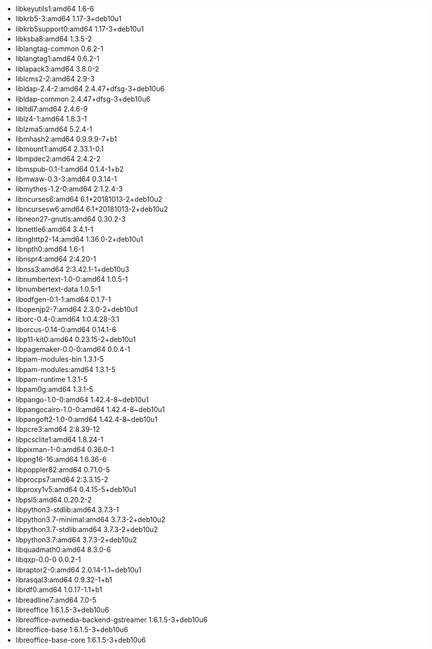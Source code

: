 * libkeyutils1:amd64	1.6-6
* libkrb5-3:amd64	1.17-3+deb10u1
* libkrb5support0:amd64	1.17-3+deb10u1
* libksba8:amd64	1.3.5-2
* liblangtag-common	0.6.2-1
* liblangtag1:amd64	0.6.2-1
* liblapack3:amd64	3.8.0-2
* liblcms2-2:amd64	2.9-3
* libldap-2.4-2:amd64	2.4.47+dfsg-3+deb10u6
* libldap-common	2.4.47+dfsg-3+deb10u6
* libltdl7:amd64	2.4.6-9
* liblz4-1:amd64	1.8.3-1
* liblzma5:amd64	5.2.4-1
* libmhash2:amd64	0.9.9.9-7+b1
* libmount1:amd64	2.33.1-0.1
* libmpdec2:amd64	2.4.2-2
* libmspub-0.1-1:amd64	0.1.4-1+b2
* libmwaw-0.3-3:amd64	0.3.14-1
* libmythes-1.2-0:amd64	2:1.2.4-3
* libncurses6:amd64	6.1+20181013-2+deb10u2
* libncursesw6:amd64	6.1+20181013-2+deb10u2
* libneon27-gnutls:amd64	0.30.2-3
* libnettle6:amd64	3.4.1-1
* libnghttp2-14:amd64	1.36.0-2+deb10u1
* libnpth0:amd64	1.6-1
* libnspr4:amd64	2:4.20-1
* libnss3:amd64	2:3.42.1-1+deb10u3
* libnumbertext-1.0-0:amd64	1.0.5-1
* libnumbertext-data	1.0.5-1
* libodfgen-0.1-1:amd64	0.1.7-1
* libopenjp2-7:amd64	2.3.0-2+deb10u1
* liborc-0.4-0:amd64	1:0.4.28-3.1
* liborcus-0.14-0:amd64	0.14.1-6
* libp11-kit0:amd64	0.23.15-2+deb10u1
* libpagemaker-0.0-0:amd64	0.0.4-1
* libpam-modules-bin	1.3.1-5
* libpam-modules:amd64	1.3.1-5
* libpam-runtime	1.3.1-5
* libpam0g:amd64	1.3.1-5
* libpango-1.0-0:amd64	1.42.4-8~deb10u1
* libpangocairo-1.0-0:amd64	1.42.4-8~deb10u1
* libpangoft2-1.0-0:amd64	1.42.4-8~deb10u1
* libpcre3:amd64	2:8.39-12
* libpcsclite1:amd64	1.8.24-1
* libpixman-1-0:amd64	0.36.0-1
* libpng16-16:amd64	1.6.36-6
* libpoppler82:amd64	0.71.0-5
* libprocps7:amd64	2:3.3.15-2
* libproxy1v5:amd64	0.4.15-5+deb10u1
* libpsl5:amd64	0.20.2-2
* libpython3-stdlib:amd64	3.7.3-1
* libpython3.7-minimal:amd64	3.7.3-2+deb10u2
* libpython3.7-stdlib:amd64	3.7.3-2+deb10u2
* libpython3.7:amd64	3.7.3-2+deb10u2
* libquadmath0:amd64	8.3.0-6
* libqxp-0.0-0	0.0.2-1
* libraptor2-0:amd64	2.0.14-1.1~deb10u1
* librasqal3:amd64	0.9.32-1+b1
* librdf0:amd64	1.0.17-1.1+b1
* libreadline7:amd64	7.0-5
* libreoffice	1:6.1.5-3+deb10u6
* libreoffice-avmedia-backend-gstreamer	1:6.1.5-3+deb10u6
* libreoffice-base	1:6.1.5-3+deb10u6
* libreoffice-base-core	1:6.1.5-3+deb10u6
